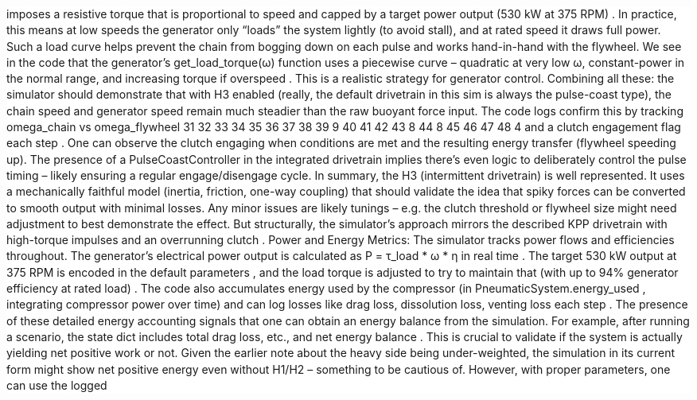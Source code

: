 imposes a resistive torque that is proportional to speed and capped by a target power output (530 kW at
375 RPM) . In practice, this means at low speeds the generator only “loads” the system lightly (to avoid
stall), and at rated speed it draws full power. Such a load curve helps prevent the chain from bogging down
on each pulse and works hand-in-hand with the flywheel. We see in the code that the generator’s
get_load_torque(ω) function uses a piecewise curve – quadratic at very low ω, constant-power in the
normal range, and increasing torque if overspeed . This is a realistic strategy for generator control.
Combining all these: the simulator should demonstrate that with H3 enabled (really, the default drivetrain in
this sim is always the pulse-coast type), the chain speed and generator speed remain much steadier than
the raw buoyant force input. The code logs confirm this by tracking omega_chain vs omega_flywheel
31 32
33
34
35
36 37
38 39
9
40 41
42 43
8 44
8
45 46
47
48
4
and a clutch engagement flag each step . One can observe the clutch engaging when conditions are
met and the resulting energy transfer (flywheel speeding up). The presence of a PulseCoastController
in the integrated drivetrain implies there’s even logic to deliberately control the pulse timing – likely
ensuring a regular engage/disengage cycle. In summary, the H3 (intermittent drivetrain) is well
represented. It uses a mechanically faithful model (inertia, friction, one-way coupling) that should validate
the idea that spiky forces can be converted to smooth output with minimal losses. Any minor issues are
likely tunings – e.g. the clutch threshold or flywheel size might need adjustment to best demonstrate the
effect. But structurally, the simulator’s approach mirrors the described KPP drivetrain with high-torque
impulses and an overrunning clutch .
Power and Energy Metrics: The simulator tracks power flows and efficiencies throughout. The generator’s
electrical power output is calculated as P = τ_load * ω * η in real time . The target 530 kW output at
375 RPM is encoded in the default parameters , and the load torque is adjusted to try to maintain that
(with up to 94% generator efficiency at rated load) . The code also accumulates energy used by the
compressor (in PneumaticSystem.energy_used , integrating compressor power over time) and
can log losses like drag loss, dissolution loss, venting loss each step . The presence of these detailed
energy accounting signals that one can obtain an energy balance from the simulation. For example, after
running a scenario, the state dict includes total drag loss, etc., and net energy balance . This is
crucial to validate if the system is actually yielding net positive work or not. Given the earlier note about the
heavy side being under-weighted, the simulation in its current form might show net positive energy even
without H1/H2 – something to be cautious of. However, with proper parameters, one can use the logged